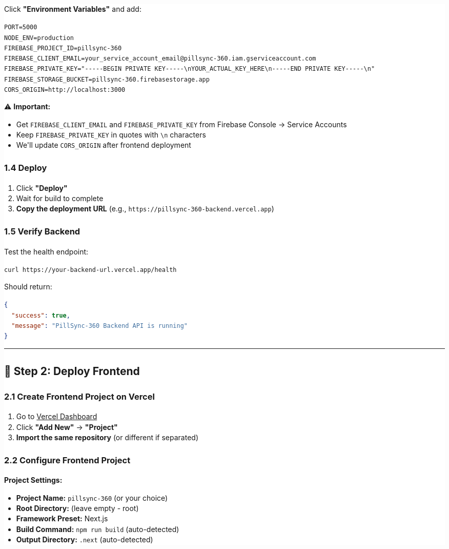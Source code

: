 Click **"Environment Variables"** and add:

```env
PORT=5000
NODE_ENV=production
FIREBASE_PROJECT_ID=pillsync-360
FIREBASE_CLIENT_EMAIL=your_service_account_email@pillsync-360.iam.gserviceaccount.com
FIREBASE_PRIVATE_KEY="-----BEGIN PRIVATE KEY-----\nYOUR_ACTUAL_KEY_HERE\n-----END PRIVATE KEY-----\n"
FIREBASE_STORAGE_BUCKET=pillsync-360.firebasestorage.app
CORS_ORIGIN=http://localhost:3000
```

⚠️ **Important:**
- Get `FIREBASE_CLIENT_EMAIL` and `FIREBASE_PRIVATE_KEY` from Firebase Console → Service Accounts
- Keep `FIREBASE_PRIVATE_KEY` in quotes with `\n` characters
- We'll update `CORS_ORIGIN` after frontend deployment

### 1.4 Deploy

1. Click **"Deploy"**
2. Wait for build to complete
3. **Copy the deployment URL** (e.g., `https://pillsync-360-backend.vercel.app`)

### 1.5 Verify Backend

Test the health endpoint:
```bash
curl https://your-backend-url.vercel.app/health
```

Should return:
```json
{
  "success": true,
  "message": "PillSync-360 Backend API is running"
}
```

---

## 🎨 Step 2: Deploy Frontend

### 2.1 Create Frontend Project on Vercel

1. Go to [Vercel Dashboard](https://vercel.com/dashboard)
2. Click **"Add New"** → **"Project"**
3. **Import the same repository** (or different if separated)

### 2.2 Configure Frontend Project

**Project Settings:**
- **Project Name:** `pillsync-360` (or your choice)
- **Root Directory:** (leave empty - root)
- **Framework Preset:** Next.js
- **Build Command:** `npm run build` (auto-detected)
- **Output Directory:** `.next` (auto-detected)
